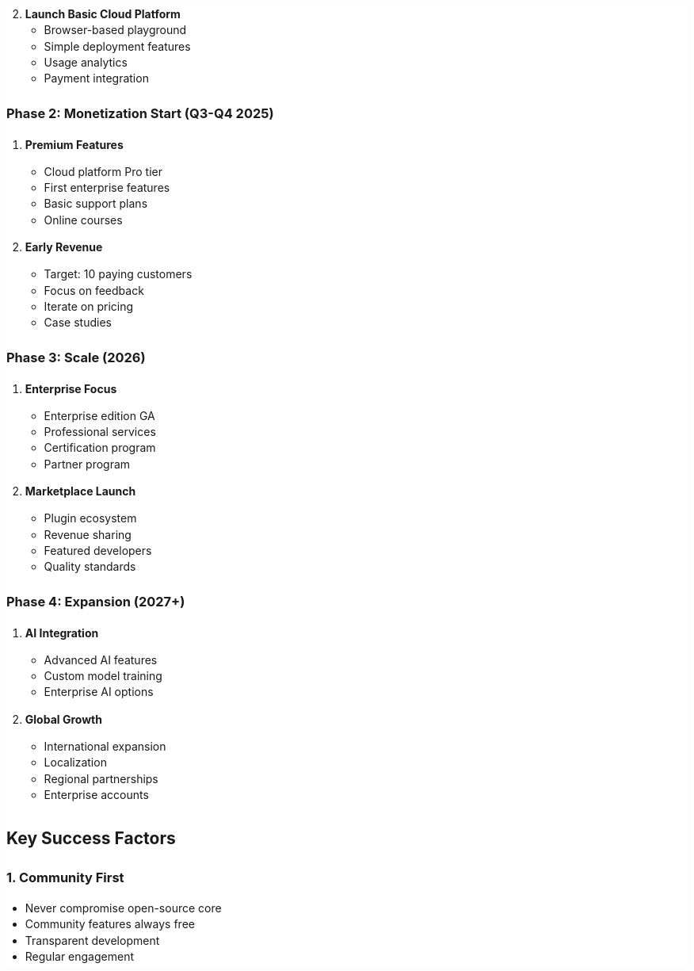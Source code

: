 2. **Launch Basic Cloud Platform**
   - Browser-based playground
   - Simple deployment features
   - Usage analytics
   - Payment integration

### Phase 2: Monetization Start (Q3-Q4 2025)
1. **Premium Features**
   - Cloud platform Pro tier
   - First enterprise features
   - Basic support plans
   - Online courses

2. **Early Revenue**
   - Target: 10 paying customers
   - Focus on feedback
   - Iterate on pricing
   - Case studies

### Phase 3: Scale (2026)
1. **Enterprise Focus**
   - Enterprise edition GA
   - Professional services
   - Certification program
   - Partner program

2. **Marketplace Launch**
   - Plugin ecosystem
   - Revenue sharing
   - Featured developers
   - Quality standards

### Phase 4: Expansion (2027+)
1. **AI Integration**
   - Advanced AI features
   - Custom model training
   - Enterprise AI options

2. **Global Growth**
   - International expansion
   - Localization
   - Regional partnerships
   - Enterprise accounts

## Key Success Factors

### 1. **Community First**
- Never compromise open-source core
- Community features always free
- Transparent development
- Regular engagement
